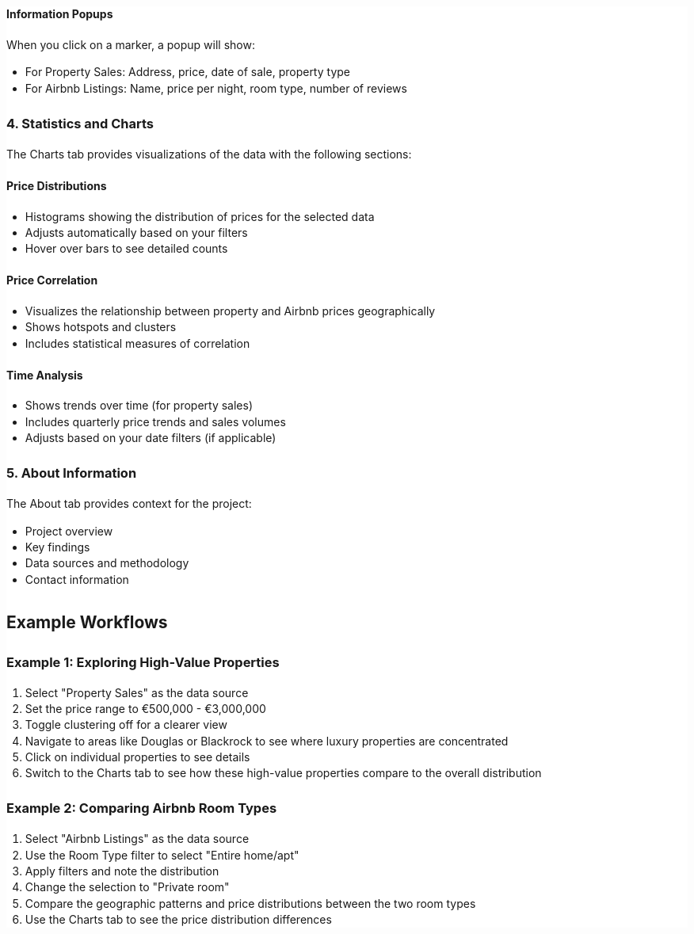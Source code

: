 #### Information Popups
When you click on a marker, a popup will show:
- For Property Sales: Address, price, date of sale, property type
- For Airbnb Listings: Name, price per night, room type, number of reviews

### 4. Statistics and Charts

The Charts tab provides visualizations of the data with the following sections:

#### Price Distributions
- Histograms showing the distribution of prices for the selected data
- Adjusts automatically based on your filters
- Hover over bars to see detailed counts

#### Price Correlation
- Visualizes the relationship between property and Airbnb prices geographically
- Shows hotspots and clusters
- Includes statistical measures of correlation

#### Time Analysis
- Shows trends over time (for property sales)
- Includes quarterly price trends and sales volumes
- Adjusts based on your date filters (if applicable)

### 5. About Information

The About tab provides context for the project:
- Project overview
- Key findings
- Data sources and methodology
- Contact information

## Example Workflows

### Example 1: Exploring High-Value Properties
1. Select "Property Sales" as the data source
2. Set the price range to €500,000 - €3,000,000
3. Toggle clustering off for a clearer view
4. Navigate to areas like Douglas or Blackrock to see where luxury properties are concentrated
5. Click on individual properties to see details
6. Switch to the Charts tab to see how these high-value properties compare to the overall distribution

### Example 2: Comparing Airbnb Room Types
1. Select "Airbnb Listings" as the data source
2. Use the Room Type filter to select "Entire home/apt"
3. Apply filters and note the distribution
4. Change the selection to "Private room" 
5. Compare the geographic patterns and price distributions between the two room types
6. Use the Charts tab to see the price distribution differences
